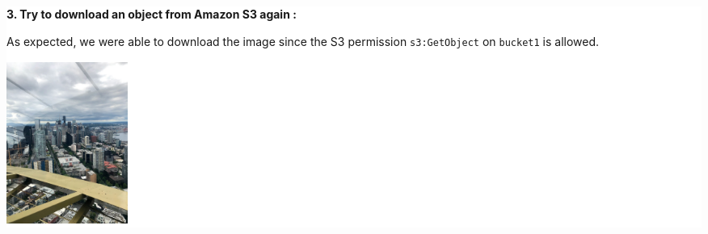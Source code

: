 **3. Try to download an object from Amazon S3 again :**

As expected, we were able to download the image since the S3 permission `s3:GetObject` on `bucket1` is allowed.
<div style="text-align:left;">
  <img src='Image2-GrD.jpg' width='150'>
</div>
